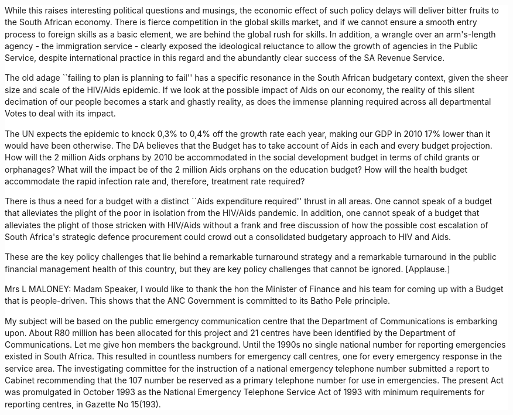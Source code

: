 While this raises interesting political questions and musings, the economic
effect of such policy delays will deliver bitter fruits to the South
African economy. There is fierce competition in the global skills market,
and if we cannot ensure a smooth entry process to foreign skills as a basic
element, we are behind the global rush for skills. In addition, a wrangle
over an arm's-length agency - the immigration service - clearly exposed the
ideological reluctance to allow the growth of agencies in the Public
Service, despite international practice in this regard and the abundantly
clear success of the SA Revenue Service.

The old adage ``failing to plan is planning to fail'' has a specific
resonance in the South African budgetary context, given the sheer size and
scale of the HIV/Aids epidemic. If we look at the possible impact of Aids
on our economy, the reality of this silent decimation of our people becomes
a stark and ghastly reality, as does the immense planning required across
all departmental Votes to deal with its impact.

The UN expects the epidemic to knock 0,3% to 0,4% off the growth rate each
year, making our GDP in 2010 17% lower than it would have been otherwise.
The DA believes that the Budget has to take account of Aids in each and
every budget projection. How will the 2 million Aids orphans by 2010 be
accommodated in the social development budget in terms of child grants or
orphanages? What will the impact be of the 2 million Aids orphans on the
education budget? How will the health budget accommodate the rapid
infection rate and, therefore, treatment rate required?

There is thus a need for a budget with a distinct ``Aids expenditure
required'' thrust in all areas. One cannot speak of a budget that
alleviates the plight of the poor in isolation from the HIV/Aids pandemic.
In addition, one cannot speak of a budget that alleviates the plight of
those stricken with HIV/Aids without a frank and free discussion of how the
possible cost escalation of South Africa's strategic defence procurement
could crowd out a consolidated budgetary approach to HIV and Aids.

These are the key policy challenges that lie behind a remarkable turnaround
strategy and a remarkable turnaround in the public financial management
health of this country, but they are key policy challenges that cannot be
ignored. [Applause.]

Mrs L MALONEY: Madam Speaker, I would like to thank the hon the Minister of
Finance and his team for coming up with a Budget that is people-driven.
This shows that the ANC Government is committed to its Batho Pele
principle.

My subject will be based on the public emergency communication centre that
the Department of Communications is embarking upon. About R80 million has
been allocated for this project and 21 centres have been identified by the
Department of Communications. Let me give hon members the background. Until
the 1990s no single national number for reporting emergencies existed in
South Africa. This resulted in countless numbers for emergency call
centres, one for every emergency response in the service area. The
investigating committee for the instruction of a national emergency
telephone number submitted a report to Cabinet recommending that the 107
number be reserved as a primary telephone number for use in emergencies.
The present Act was promulgated in October 1993 as the National Emergency
Telephone Service Act of 1993 with minimum requirements for reporting
centres, in Gazette No 15(193).

